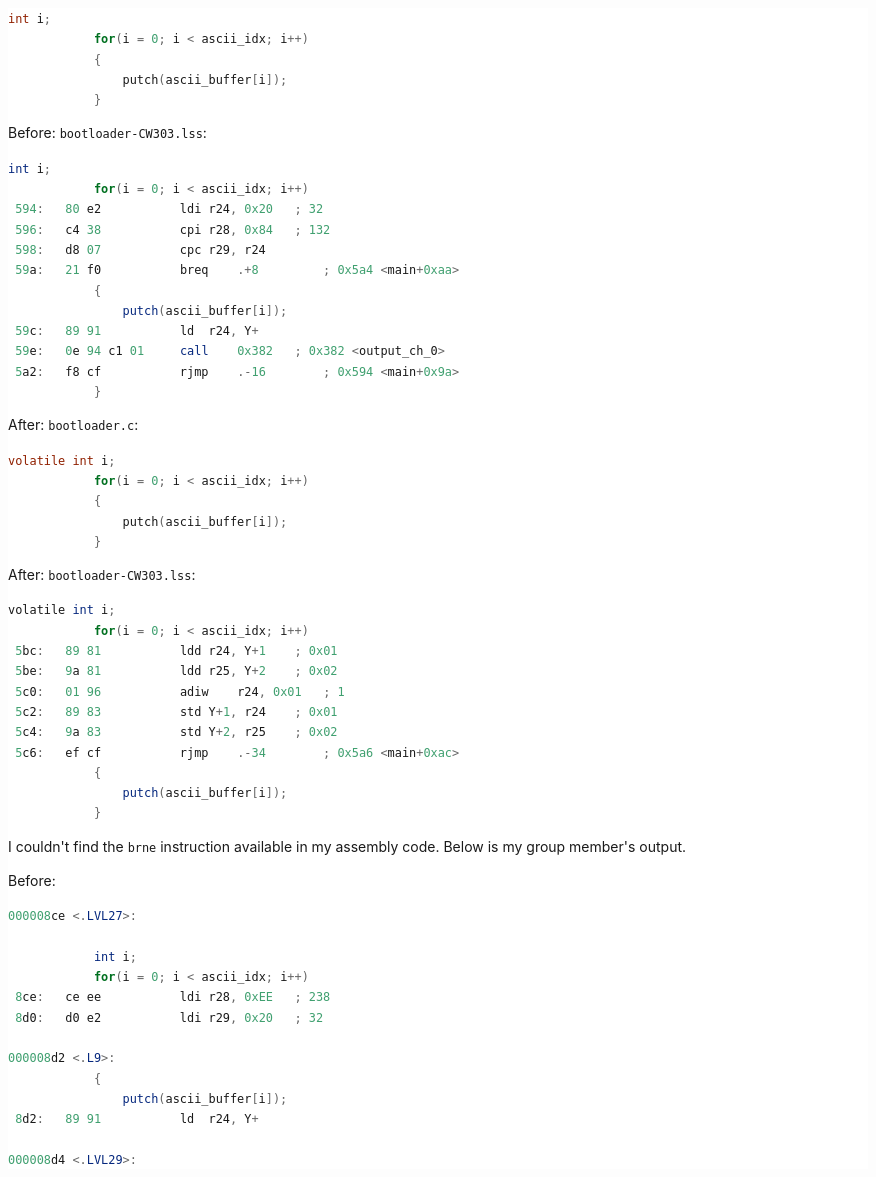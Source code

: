 ```c
int i;
			for(i = 0; i < ascii_idx; i++)
			{
				putch(ascii_buffer[i]);
			}
```

Before: `bootloader-CW303.lss`: 

```as
int i;
			for(i = 0; i < ascii_idx; i++)
 594:	80 e2       	ldi	r24, 0x20	; 32
 596:	c4 38       	cpi	r28, 0x84	; 132
 598:	d8 07       	cpc	r29, r24
 59a:	21 f0       	breq	.+8      	; 0x5a4 <main+0xaa>
			{
				putch(ascii_buffer[i]);
 59c:	89 91       	ld	r24, Y+
 59e:	0e 94 c1 01 	call	0x382	; 0x382 <output_ch_0>
 5a2:	f8 cf       	rjmp	.-16     	; 0x594 <main+0x9a>
			}
```

After: `bootloader.c`: 

```c
volatile int i;
			for(i = 0; i < ascii_idx; i++)
			{
				putch(ascii_buffer[i]);
			}
```

After: `bootloader-CW303.lss`:

```as
volatile int i;
			for(i = 0; i < ascii_idx; i++)
 5bc:	89 81       	ldd	r24, Y+1	; 0x01
 5be:	9a 81       	ldd	r25, Y+2	; 0x02
 5c0:	01 96       	adiw	r24, 0x01	; 1
 5c2:	89 83       	std	Y+1, r24	; 0x01
 5c4:	9a 83       	std	Y+2, r25	; 0x02
 5c6:	ef cf       	rjmp	.-34     	; 0x5a6 <main+0xac>
			{
				putch(ascii_buffer[i]);
			}
```

I couldn't find the `brne` instruction available in my assembly code. Below is my group member's output. 

Before: 
```as
000008ce <.LVL27>:
			
			int i;
			for(i = 0; i < ascii_idx; i++)
 8ce:	ce ee       	ldi	r28, 0xEE	; 238
 8d0:	d0 e2       	ldi	r29, 0x20	; 32

000008d2 <.L9>:
			{
				putch(ascii_buffer[i]);
 8d2:	89 91       	ld	r24, Y+

000008d4 <.LVL29>:
```